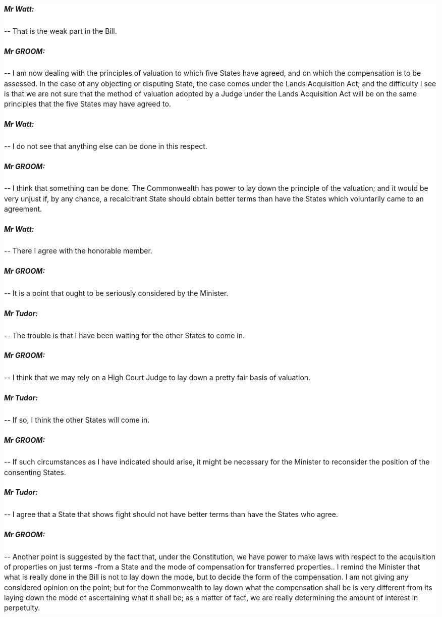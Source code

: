 ##### Mr Watt:

-- That is the weak part in the Bill. 

##### Mr GROOM:

-- I am now dealing with the principles of valuation to which five States have agreed, and on which the compensation is to be assessed. In the case of any objecting or disputing State, the case comes under the Lands Acquisition Act; and the difficulty I see is that we are not sure that the method of valuation adopted by a Judge under the Lands Acquisition Act will be on the same principles that the five States may have agreed to. 

##### Mr Watt:

-- I do not see that anything else can be done in this respect. 

##### Mr GROOM:

-- I think that something can be done. The Commonwealth has power to lay down the principle of the valuation; and it would be very unjust if, by any chance, a recalcitrant State should obtain better terms than have the States which voluntarily came to an agreement. 

##### Mr Watt:

-- There I agree with the honorable member. 

##### Mr GROOM:

-- It is a point that ought to be seriously considered by the Minister. 

##### Mr Tudor:

-- The trouble is that I have been waiting for the other States to come in. 

##### Mr GROOM:

-- I think that we may rely on a High Court Judge to lay down a pretty fair basis of valuation. 

##### Mr Tudor:

-- If so, I think the other States will come in. 

##### Mr GROOM:

-- If such circumstances as I have indicated should arise, it might be necessary for the Minister to reconsider the position of the consenting States. 

##### Mr Tudor:

-- I agree that a State that shows fight should not have better terms than have the States who agree. 

##### Mr GROOM:

-- Another point is suggested by the fact that, under the Constitution, we have power to make laws with respect to the acquisition of properties on just terms -from a State and the mode of compensation for transferred properties.. I remind the Minister that what is really done in the Bill is not to lay down the mode, but to decide the form of the compensation. I am not giving any considered opinion on the point; but for the Commonwealth to lay down what the compensation shall be is very different from its laying down the mode of ascertaining what it shall be; as a matter of fact, we are really determining the amount of interest in perpetuity. 
